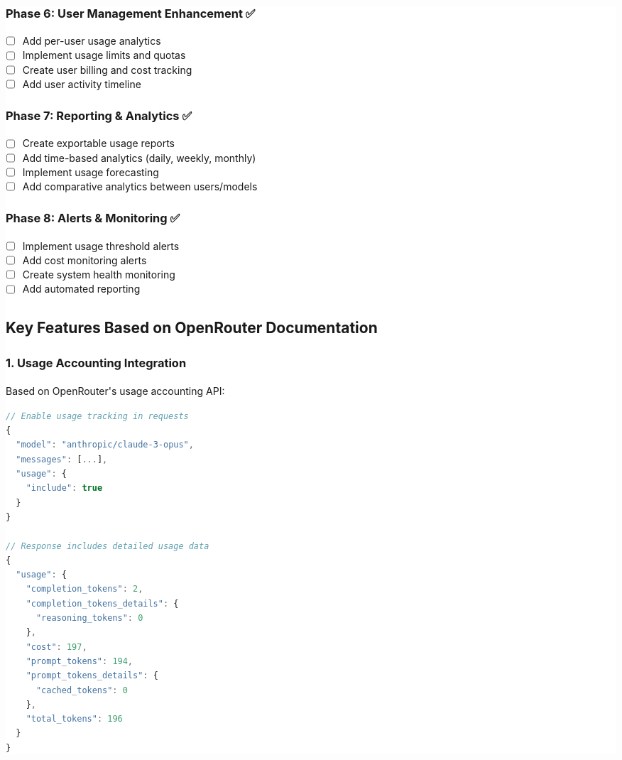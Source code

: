 ### Phase 6: User Management Enhancement ✅
- [ ] Add per-user usage analytics
- [ ] Implement usage limits and quotas
- [ ] Create user billing and cost tracking
- [ ] Add user activity timeline

### Phase 7: Reporting & Analytics ✅
- [ ] Create exportable usage reports
- [ ] Add time-based analytics (daily, weekly, monthly)
- [ ] Implement usage forecasting
- [ ] Add comparative analytics between users/models

### Phase 8: Alerts & Monitoring ✅
- [ ] Implement usage threshold alerts
- [ ] Add cost monitoring alerts
- [ ] Create system health monitoring
- [ ] Add automated reporting

## Key Features Based on OpenRouter Documentation

### 1. **Usage Accounting Integration**
Based on OpenRouter's usage accounting API:

```typescript
// Enable usage tracking in requests
{
  "model": "anthropic/claude-3-opus",
  "messages": [...],
  "usage": {
    "include": true
  }
}

// Response includes detailed usage data
{
  "usage": {
    "completion_tokens": 2,
    "completion_tokens_details": {
      "reasoning_tokens": 0
    },
    "cost": 197,
    "prompt_tokens": 194,
    "prompt_tokens_details": {
      "cached_tokens": 0
    },
    "total_tokens": 196
  }
}
```
